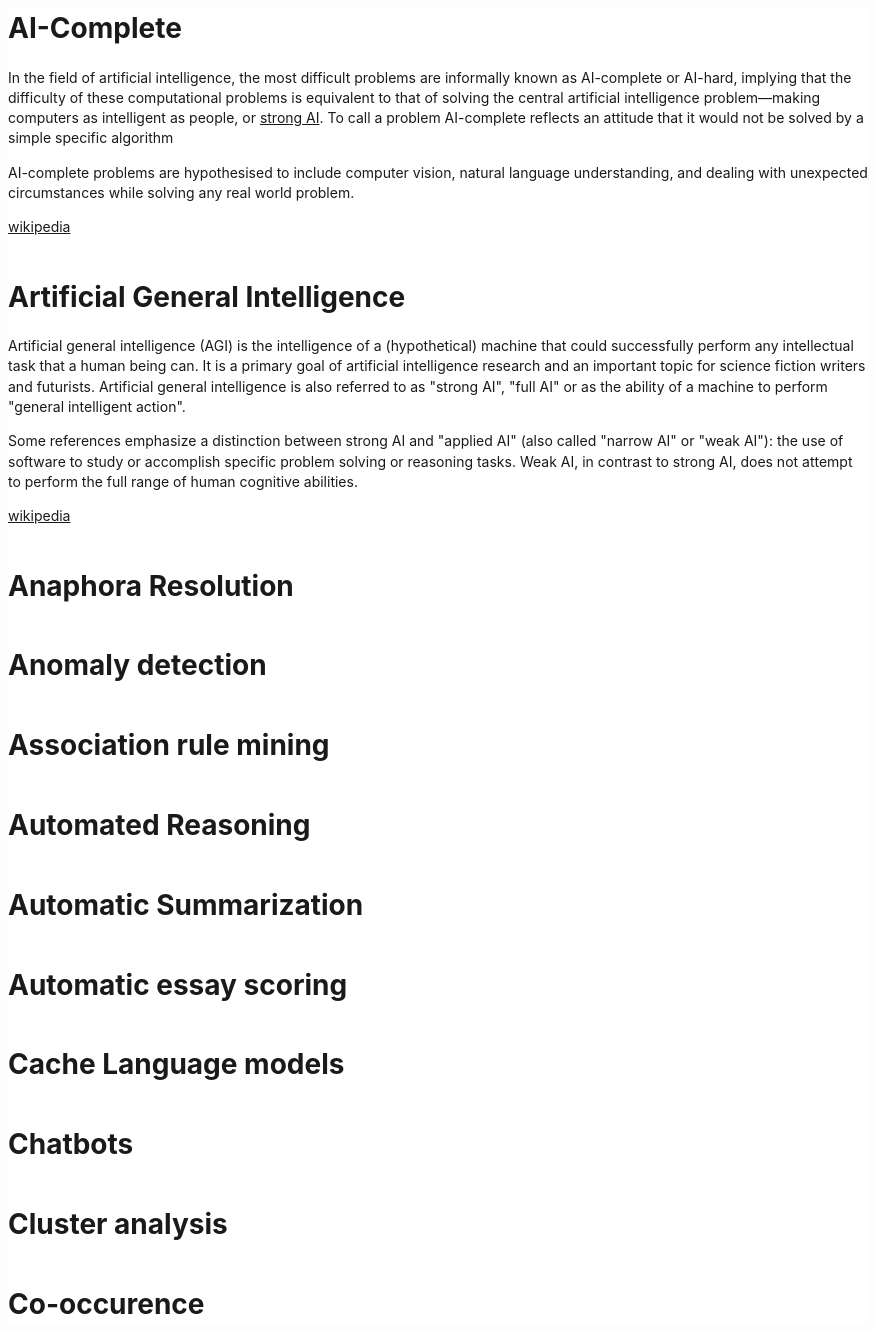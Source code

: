 


# AI-Complete

In the field of artificial intelligence, the most difficult problems
are informally known as AI-complete or AI-hard, implying that the
difficulty of these computational problems is equivalent to that of
solving the central artificial intelligence problem—making computers
as intelligent as people, or
[strong AI](#artificial-general-intelligence). To call a problem
AI-complete reflects an attitude that it would not be solved by a
simple specific algorithm

AI-complete problems are hypothesised to include computer vision,
natural language understanding, and dealing with unexpected
circumstances while solving any real world problem.

[wikipedia](https://en.wikipedia.org/wiki/AI-complete)

# Artificial General Intelligence

Artificial general intelligence (AGI) is the intelligence of a
(hypothetical) machine that could successfully perform any
intellectual task that a human being can. It is a primary goal of
artificial intelligence research and an important topic for science
fiction writers and futurists. Artificial general intelligence is also
referred to as "strong AI", "full AI" or as the ability of a
machine to perform "general intelligent action".

Some references emphasize a distinction between strong AI and "applied
AI" (also called "narrow AI" or "weak AI"): the use of software to
study or accomplish specific problem solving or reasoning tasks. Weak
AI, in contrast to strong AI, does not attempt to perform the full
range of human cognitive abilities.

[wikipedia](https://en.wikipedia.org/wiki/Artificial_general_intelligence)

# Anaphora Resolution
# Anomaly detection
# Association rule mining
# Automated Reasoning
# Automatic Summarization
# Automatic essay scoring
# Cache Language models
# Chatbots
# Cluster analysis
# Co-occurence